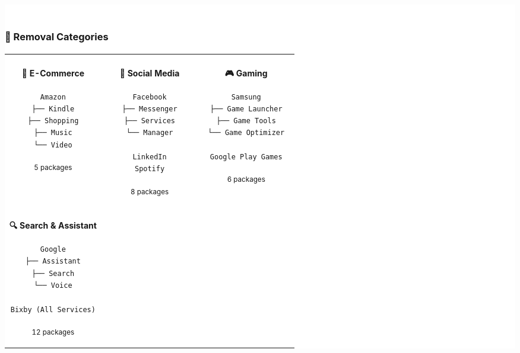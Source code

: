<br/>

### 🎯 Removal Categories

<table>
<tr>
<td width="33%" align="center">

#### 🛒 **E-Commerce**
```
Amazon
├── Kindle
├── Shopping
├── Music
└── Video
```
<sub>5 packages</sub>

</td>
<td width="33%" align="center">

#### 👥 **Social Media**
```
Facebook
├── Messenger
├── Services
└── Manager

LinkedIn
Spotify
```
<sub>8 packages</sub>

</td>
<td width="33%" align="center">

#### 🎮 **Gaming**
```
Samsung
├── Game Launcher
├── Game Tools
└── Game Optimizer

Google Play Games
```
<sub>6 packages</sub>

</td>
</tr>

<tr>
<td width="33%" align="center">

#### 🔍 **Search & Assistant**
```
Google
├── Assistant
├── Search
└── Voice

Bixby (All Services)
```
<sub>12 packages</sub>
